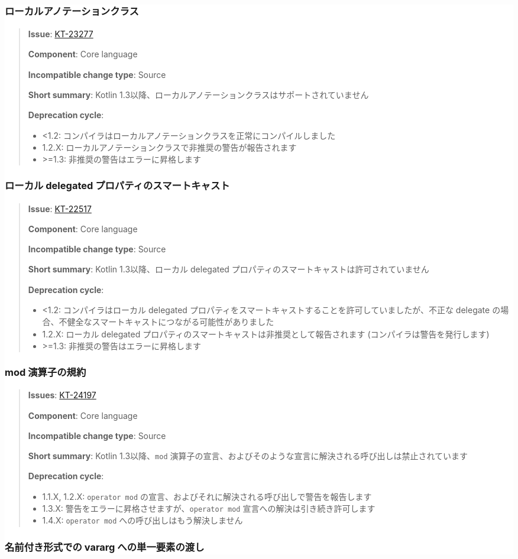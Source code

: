 ### ローカルアノテーションクラス

> **Issue**: [KT-23277](https://youtrack.jetbrains.com/issue/KT-23277)
>
> **Component**: Core language
>
> **Incompatible change type**: Source
>
> **Short summary**: Kotlin 1.3以降、ローカルアノテーションクラスはサポートされていません
>
> **Deprecation cycle**:
>
> - &lt;1.2: コンパイラはローカルアノテーションクラスを正常にコンパイルしました
> - 1.2.X: ローカルアノテーションクラスで非推奨の警告が報告されます
> - &gt;=1.3: 非推奨の警告はエラーに昇格します

### ローカル delegated プロパティのスマートキャスト

> **Issue**: [KT-22517](https://youtrack.jetbrains.com/issue/KT-22517)
>
> **Component**: Core language
>
> **Incompatible change type**: Source
>
> **Short summary**: Kotlin 1.3以降、ローカル delegated プロパティのスマートキャストは許可されていません
>
> **Deprecation cycle**:
>
> - &lt;1.2: コンパイラはローカル delegated プロパティをスマートキャストすることを許可していましたが、不正な delegate の場合、不健全なスマートキャストにつながる可能性がありました
> - 1.2.X: ローカル delegated プロパティのスマートキャストは非推奨として報告されます (コンパイラは警告を発行します)
> - &gt;=1.3: 非推奨の警告はエラーに昇格します

### mod 演算子の規約

> **Issues**: [KT-24197](https://youtrack.jetbrains.com/issue/KT-24197)
>
> **Component**: Core language
>
> **Incompatible change type**: Source
>
> **Short summary**: Kotlin 1.3以降、`mod` 演算子の宣言、およびそのような宣言に解決される呼び出しは禁止されています
>
> **Deprecation cycle**:
>
> - 1.1.X, 1.2.X: `operator mod` の宣言、およびそれに解決される呼び出しで警告を報告します
> - 1.3.X: 警告をエラーに昇格させますが、`operator mod` 宣言への解決は引き続き許可します
> - 1.4.X: `operator mod` への呼び出しはもう解決しません

### 名前付き形式での vararg への単一要素の渡し
